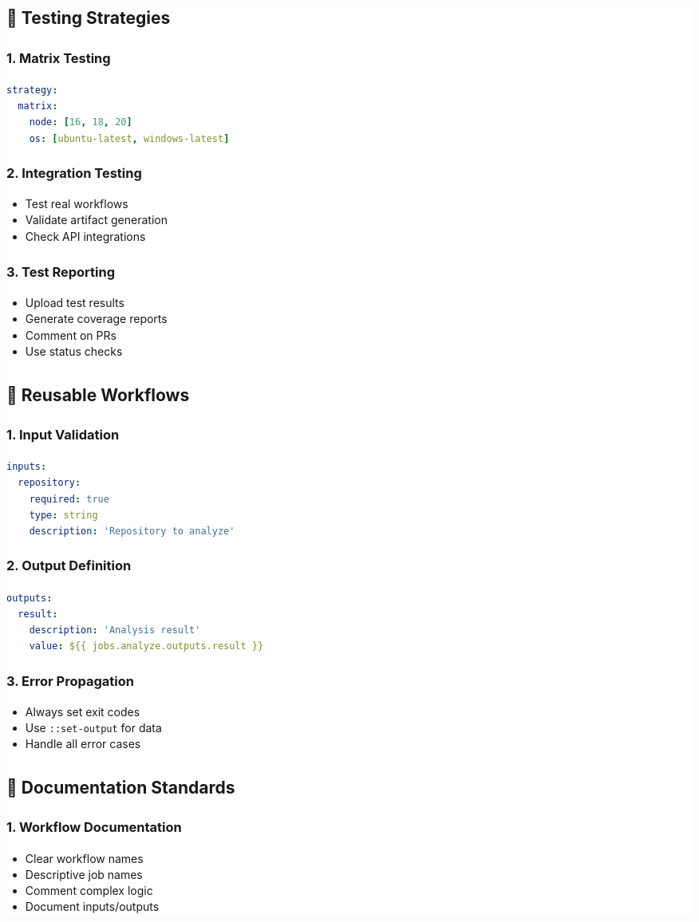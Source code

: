 ## 🧪 Testing Strategies

### 1. **Matrix Testing**
```yaml
strategy:
  matrix:
    node: [16, 18, 20]
    os: [ubuntu-latest, windows-latest]
```

### 2. **Integration Testing**
- Test real workflows
- Validate artifact generation
- Check API integrations

### 3. **Test Reporting**
- Upload test results
- Generate coverage reports
- Comment on PRs
- Use status checks

## 🔄 Reusable Workflows

### 1. **Input Validation**
```yaml
inputs:
  repository:
    required: true
    type: string
    description: 'Repository to analyze'
```

### 2. **Output Definition**
```yaml
outputs:
  result:
    description: 'Analysis result'
    value: ${{ jobs.analyze.outputs.result }}
```

### 3. **Error Propagation**
- Always set exit codes
- Use `::set-output` for data
- Handle all error cases

## 📝 Documentation Standards

### 1. **Workflow Documentation**
- Clear workflow names
- Descriptive job names
- Comment complex logic
- Document inputs/outputs
